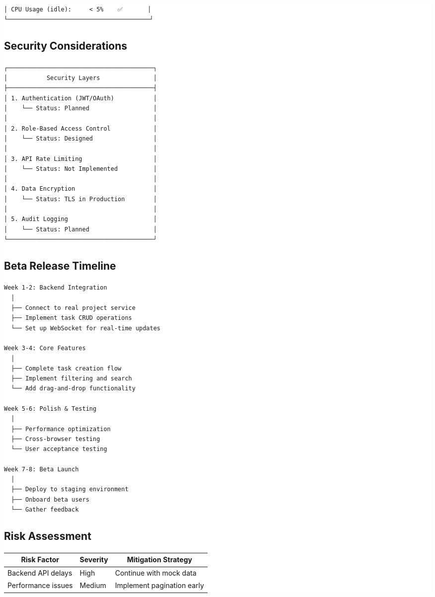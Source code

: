 ```ascii
│ CPU Usage (idle):     < 5%    ✅       │
└────────────────────────────────────────┘
```

## Security Considerations

```ascii
┌─────────────────────────────────────────┐
│           Security Layers               │
├─────────────────────────────────────────┤
│ 1. Authentication (JWT/OAuth)           │
│    └── Status: Planned                  │
│                                         │
│ 2. Role-Based Access Control            │
│    └── Status: Designed                 │
│                                         │
│ 3. API Rate Limiting                    │
│    └── Status: Not Implemented          │
│                                         │
│ 4. Data Encryption                      │
│    └── Status: TLS in Production        │
│                                         │
│ 5. Audit Logging                        │
│    └── Status: Planned                  │
└─────────────────────────────────────────┘
```

## Beta Release Timeline

```ascii
Week 1-2: Backend Integration
  │
  ├── Connect to real project service
  ├── Implement task CRUD operations
  └── Set up WebSocket for real-time updates

Week 3-4: Core Features
  │
  ├── Complete task creation flow
  ├── Implement filtering and search
  └── Add drag-and-drop functionality

Week 5-6: Polish & Testing
  │
  ├── Performance optimization
  ├── Cross-browser testing
  └── User acceptance testing

Week 7-8: Beta Launch
  │
  ├── Deploy to staging environment
  ├── Onboard beta users
  └── Gather feedback
```

## Risk Assessment

| Risk Factor | Severity | Mitigation Strategy |
|------------|----------|-------------------|
| Backend API delays | High | Continue with mock data |
| Performance issues | Medium | Implement pagination early |